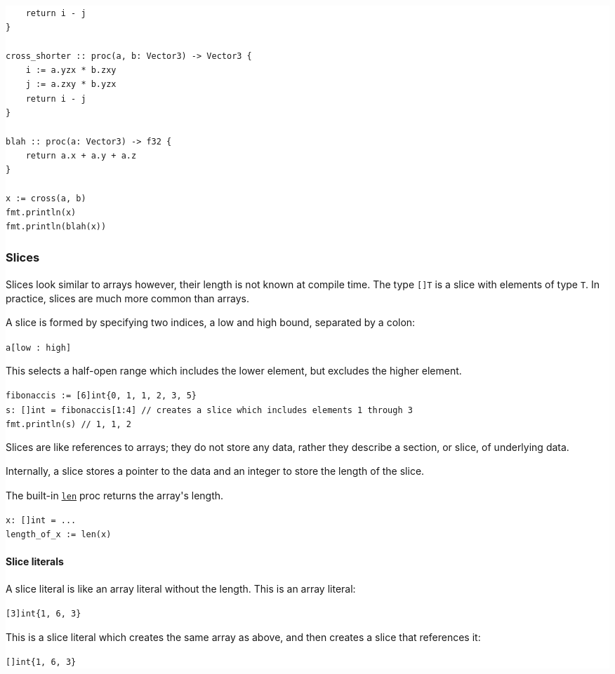 ```odin
	return i - j
}

cross_shorter :: proc(a, b: Vector3) -> Vector3 {
	i := a.yzx * b.zxy
	j := a.zxy * b.yzx
	return i - j
}

blah :: proc(a: Vector3) -> f32 {
	return a.x + a.y + a.z
}

x := cross(a, b)
fmt.println(x)
fmt.println(blah(x))
```

### Slices

Slices look similar to arrays however, their length is not known at compile time. The type `[]T` is a slice with elements of type `T`. In practice, slices are much more common than arrays.

A slice is formed by specifying two indices, a low and high bound, separated by a colon:
```odin
a[low : high]
```

This selects a half-open range which includes the lower element, but excludes the higher element.

```odin
fibonaccis := [6]int{0, 1, 1, 2, 3, 5}
s: []int = fibonaccis[1:4] // creates a slice which includes elements 1 through 3
fmt.println(s) // 1, 1, 2
```


Slices are like references to arrays; they do not store any data, rather they describe a section, or slice, of underlying data.

Internally, a slice stores a pointer to the data and an integer to store the length of the slice.

The built-in [`len`](https://pkg.odin-lang.org/base/builtin/#len) proc returns the array's length.
```odin
x: []int = ...
length_of_x := len(x)
```

#### Slice literals
A slice literal is like an array literal without the length.
This is an array literal:
```odin
[3]int{1, 6, 3}
```
This is a slice literal which creates the same array as above, and then creates a slice that references it:
```odin
[]int{1, 6, 3}
```
